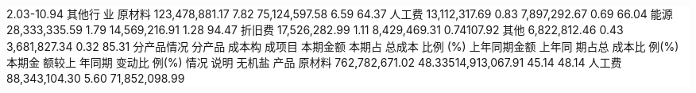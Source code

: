 2.03-10.94
其他行
业
原材料
123,478,881.17
7.82
75,124,597.58
6.59
64.37
人工费
13,112,317.69
0.83
7,897,292.67
0.69
66.04
能源
28,333,335.59
1.79
14,569,216.91
1.28
94.47
折旧费
17,526,282.99
1.11
8,429,469.31
0.74107.92
其他
6,822,812.46
0.43
3,681,827.34
0.32
85.31
分产品情况
分产品
成本构
成项目
本期金额
本期占
总成本
比例
(%)
上年同期金额
上年同
期占总
成本比
例(%)
本期金
额较上
年同期
变动比
例(%)
情况
说明
无机盐
产品
原材料
762,782,671.02
48.33514,913,067.91
45.14
48.14
人工费
88,343,104.30
5.60
71,852,098.99